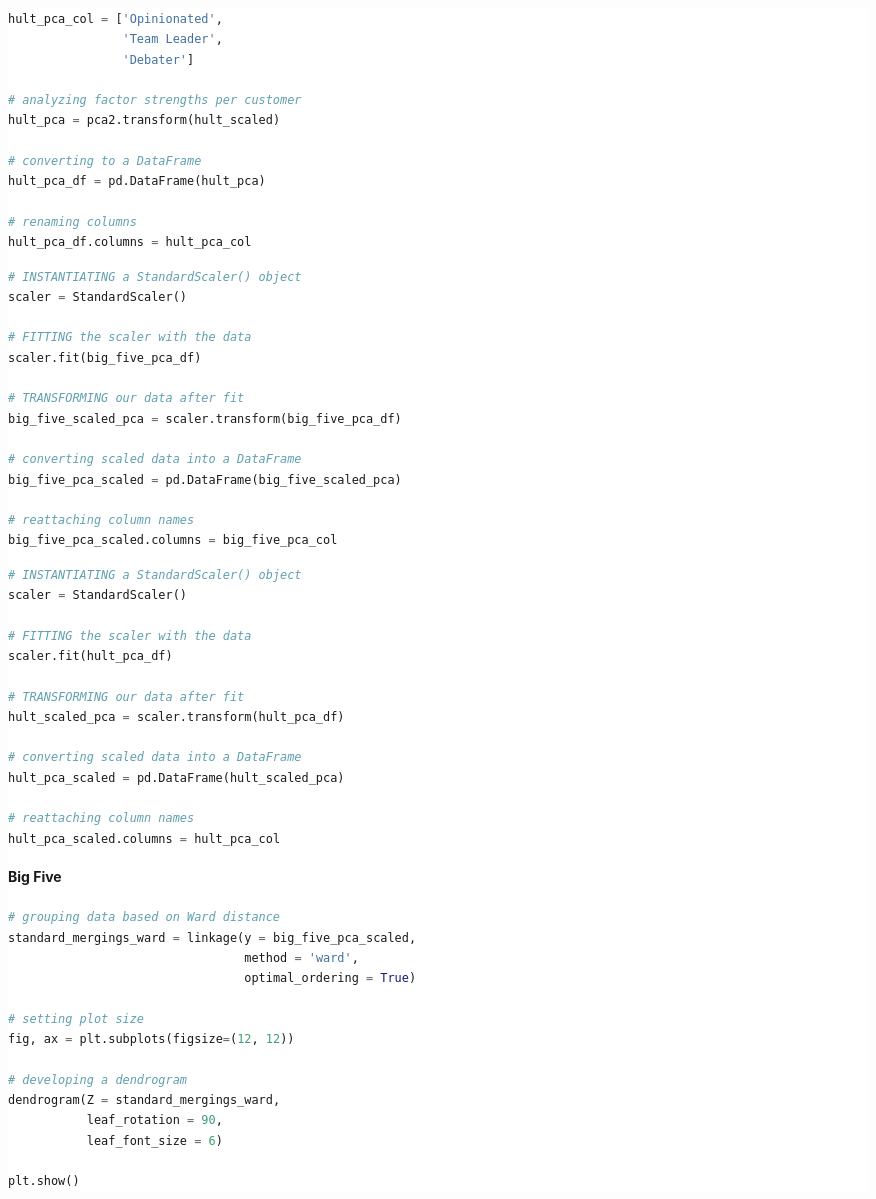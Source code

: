 ```python
hult_pca_col = ['Opinionated',
                'Team Leader',
                'Debater']

# analyzing factor strengths per customer
hult_pca = pca2.transform(hult_scaled)

# converting to a DataFrame
hult_pca_df = pd.DataFrame(hult_pca)

# renaming columns
hult_pca_df.columns = hult_pca_col
```

```python
# INSTANTIATING a StandardScaler() object
scaler = StandardScaler()

# FITTING the scaler with the data
scaler.fit(big_five_pca_df)

# TRANSFORMING our data after fit
big_five_scaled_pca = scaler.transform(big_five_pca_df)

# converting scaled data into a DataFrame
big_five_pca_scaled = pd.DataFrame(big_five_scaled_pca)

# reattaching column names
big_five_pca_scaled.columns = big_five_pca_col
```

```python
# INSTANTIATING a StandardScaler() object
scaler = StandardScaler()

# FITTING the scaler with the data
scaler.fit(hult_pca_df)

# TRANSFORMING our data after fit
hult_scaled_pca = scaler.transform(hult_pca_df)

# converting scaled data into a DataFrame
hult_pca_scaled = pd.DataFrame(hult_scaled_pca)

# reattaching column names
hult_pca_scaled.columns = hult_pca_col
```

#### Big Five

```python
# grouping data based on Ward distance
standard_mergings_ward = linkage(y = big_five_pca_scaled,
                                 method = 'ward',
                                 optimal_ordering = True)

# setting plot size
fig, ax = plt.subplots(figsize=(12, 12))

# developing a dendrogram
dendrogram(Z = standard_mergings_ward,
           leaf_rotation = 90,
           leaf_font_size = 6)

plt.show()
```